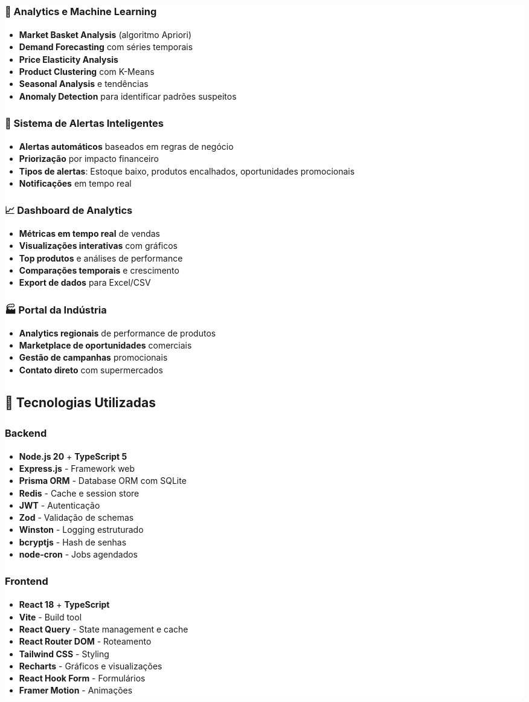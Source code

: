 ### 🧠 Analytics e Machine Learning
- **Market Basket Analysis** (algoritmo Apriori)
- **Demand Forecasting** com séries temporais
- **Price Elasticity Analysis**
- **Product Clustering** com K-Means
- **Seasonal Analysis** e tendências
- **Anomaly Detection** para identificar padrões suspeitos

### 🚨 Sistema de Alertas Inteligentes
- **Alertas automáticos** baseados em regras de negócio
- **Priorização** por impacto financeiro
- **Tipos de alertas**: Estoque baixo, produtos encalhados, oportunidades promocionais
- **Notificações** em tempo real

### 📈 Dashboard de Analytics
- **Métricas em tempo real** de vendas
- **Visualizações interativas** com gráficos
- **Top produtos** e análises de performance
- **Comparações temporais** e crescimento
- **Export de dados** para Excel/CSV

### 🏭 Portal da Indústria
- **Analytics regionais** de performance de produtos
- **Marketplace de oportunidades** comerciais
- **Gestão de campanhas** promocionais
- **Contato direto** com supermercados

## 🚀 Tecnologias Utilizadas

### Backend
- **Node.js 20** + **TypeScript 5**
- **Express.js** - Framework web
- **Prisma ORM** - Database ORM com SQLite
- **Redis** - Cache e session store
- **JWT** - Autenticação
- **Zod** - Validação de schemas
- **Winston** - Logging estruturado
- **bcryptjs** - Hash de senhas
- **node-cron** - Jobs agendados

### Frontend
- **React 18** + **TypeScript**
- **Vite** - Build tool
- **React Query** - State management e cache
- **React Router DOM** - Roteamento
- **Tailwind CSS** - Styling
- **Recharts** - Gráficos e visualizações
- **React Hook Form** - Formulários
- **Framer Motion** - Animações
